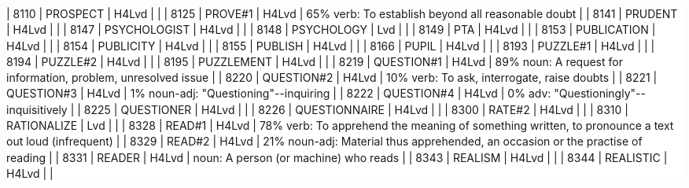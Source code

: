 |  8110 | PROSPECT           | H4Lvd    |                                                                                                                                                                                      |
|  8125 | PROVE#1            | H4Lvd    | 65% verb: To establish beyond all reasonable doubt                                                                                                                                   |
|  8141 | PRUDENT            | H4Lvd    |                                                                                                                                                                                      |
|  8147 | PSYCHOLOGIST       | H4Lvd    |                                                                                                                                                                                      |
|  8148 | PSYCHOLOGY         | Lvd      |                                                                                                                                                                                      |
|  8149 | PTA                | H4Lvd    |                                                                                                                                                                                      |
|  8153 | PUBLICATION        | H4Lvd    |                                                                                                                                                                                      |
|  8154 | PUBLICITY          | H4Lvd    |                                                                                                                                                                                      |
|  8155 | PUBLISH            | H4Lvd    |                                                                                                                                                                                      |
|  8166 | PUPIL              | H4Lvd    |                                                                                                                                                                                      |
|  8193 | PUZZLE#1           | H4Lvd    |                                                                                                                                                                                      |
|  8194 | PUZZLE#2           | H4Lvd    |                                                                                                                                                                                      |
|  8195 | PUZZLEMENT         | H4Lvd    |                                                                                                                                                                                      |
|  8219 | QUESTION#1         | H4Lvd    | 89% noun: A request for information, problem, unresolved issue                                                                                                                       |
|  8220 | QUESTION#2         | H4Lvd    | 10% verb: To ask, interrogate, raise doubts                                                                                                                                          |
|  8221 | QUESTION#3         | H4Lvd    | 1% noun-adj: "Questioning"--inquiring                                                                                                                                                |
|  8222 | QUESTION#4         | H4Lvd    | 0% adv: "Questioningly"--inquisitively                                                                                                                                               |
|  8225 | QUESTIONER         | H4Lvd    |                                                                                                                                                                                      |
|  8226 | QUESTIONNAIRE      | H4Lvd    |                                                                                                                                                                                      |
|  8300 | RATE#2             | H4Lvd    |                                                                                                                                                                                      |
|  8310 | RATIONALIZE        | Lvd      |                                                                                                                                                                                      |
|  8328 | READ#1             | H4Lvd    | 78% verb: To apprehend the meaning of something written, to pronounce  a text out loud (infrequent)                                                                                  |
|  8329 | READ#2             | H4Lvd    | 21% noun-adj: Material thus apprehended, an occasion or the practise of reading                                                                                                      |
|  8331 | READER             | H4Lvd    | noun: A person (or machine) who reads                                                                                                                                                |
|  8343 | REALISM            | H4Lvd    |                                                                                                                                                                                      |
|  8344 | REALISTIC          | H4Lvd    |                                                                                                                                                                                      |